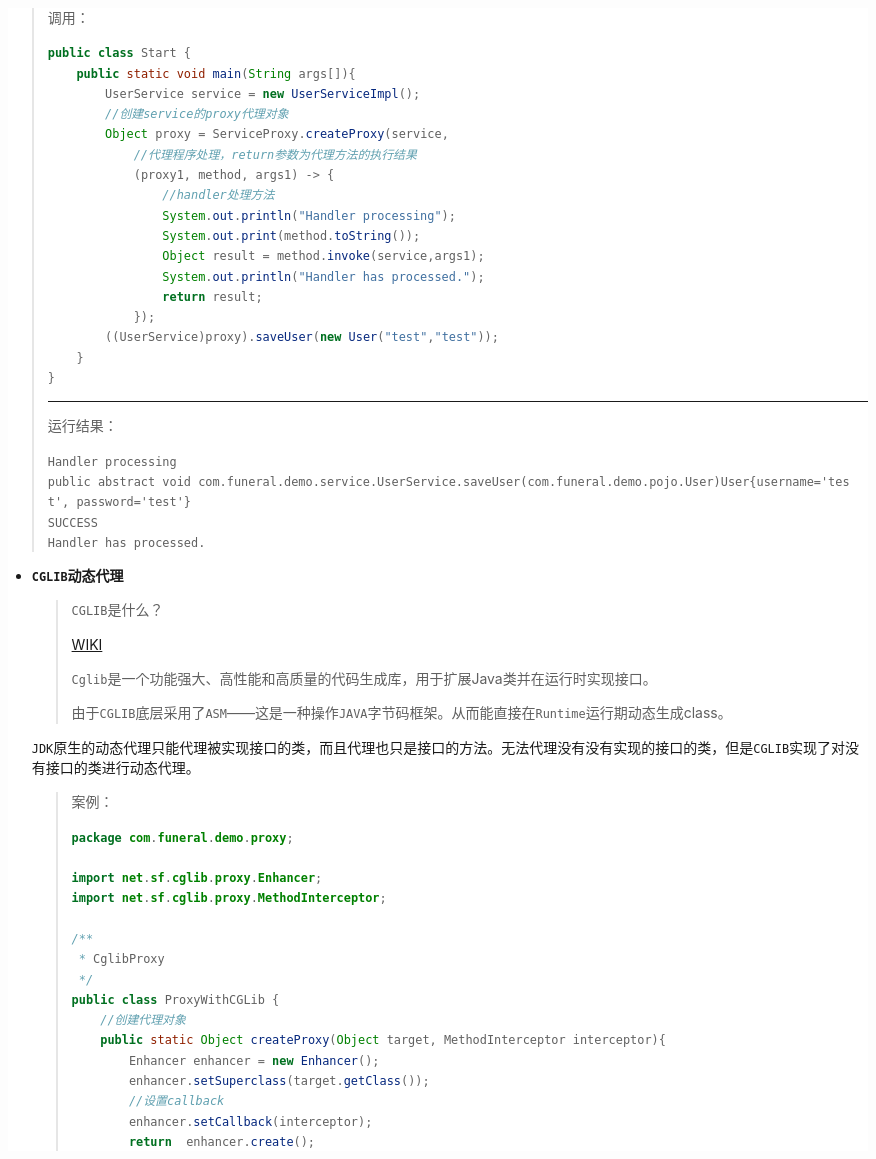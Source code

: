   > 调用：
  >
  > ```java
  > public class Start {
  >     public static void main(String args[]){
  >         UserService service = new UserServiceImpl();
  >         //创建service的proxy代理对象
  >         Object proxy = ServiceProxy.createProxy(service,
  >             //代理程序处理，return参数为代理方法的执行结果
  >             (proxy1, method, args1) -> {
  > 				//handler处理方法
  >             	System.out.println("Handler processing");
  >             	System.out.print(method.toString());
  >             	Object result = method.invoke(service,args1);
  >             	System.out.println("Handler has processed.");
  >             	return result;
  >         	});
  >         ((UserService)proxy).saveUser(new User("test","test"));
  >     }
  > }
  > ```
  >
  > ------
  >
  > 运行结果：
  >
  > ```txt
  > Handler processing
  > public abstract void com.funeral.demo.service.UserService.saveUser(com.funeral.demo.pojo.User)User{username='test', password='test'}
  > SUCCESS
  > Handler has processed.
  > ```

- **`CGLIB`动态代理**

  > `CGLIB`是什么？
  >
  > [WIKI](https://github.com/cglib/cglib/wiki)
  >
  > `Cglib`是一个功能强大、高性能和高质量的代码生成库，用于扩展Java类并在运行时实现接口。
  >
  > 由于`CGLIB`底层采用了`ASM`——这是一种操作`JAVA`字节码框架。从而能直接在`Runtime`运行期动态生成class。

  `JDK`原生的动态代理只能代理被实现接口的类，而且代理也只是接口的方法。无法代理没有没有实现的接口的类，但是`CGLIB`实现了对没有接口的类进行动态代理。

  > 案例：
  >
  > ```java
  > package com.funeral.demo.proxy;
  > 
  > import net.sf.cglib.proxy.Enhancer;
  > import net.sf.cglib.proxy.MethodInterceptor;
  > 
  > /**
  >  * CglibProxy
  >  */
  > public class ProxyWithCGLib {
  >     //创建代理对象
  >     public static Object createProxy(Object target, MethodInterceptor interceptor){
  >         Enhancer enhancer = new Enhancer();
  >         enhancer.setSuperclass(target.getClass());
  >         //设置callback
  >         enhancer.setCallback(interceptor);
  >         return  enhancer.create();